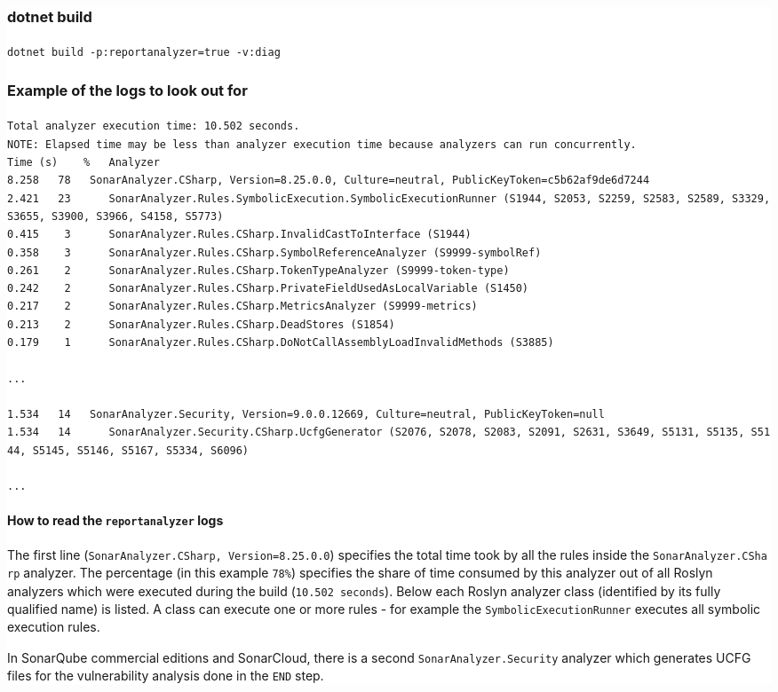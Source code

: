 ### [](https://community.sonarsource.com/t/the-sonar-guide-for-investigating-the-performance-of-net-analysis/47279#dotnet-build-9)dotnet build

```
dotnet build -p:reportanalyzer=true -v:diag
```

### [](https://community.sonarsource.com/t/the-sonar-guide-for-investigating-the-performance-of-net-analysis/47279#example-of-the-logs-to-look-out-for-10)Example of the logs to look out for

```
Total analyzer execution time: 10.502 seconds.
NOTE: Elapsed time may be less than analyzer execution time because analyzers can run concurrently.
Time (s)    %   Analyzer
8.258   78   SonarAnalyzer.CSharp, Version=8.25.0.0, Culture=neutral, PublicKeyToken=c5b62af9de6d7244
2.421   23      SonarAnalyzer.Rules.SymbolicExecution.SymbolicExecutionRunner (S1944, S2053, S2259, S2583, S2589, S3329, S3655, S3900, S3966, S4158, S5773)
0.415    3      SonarAnalyzer.Rules.CSharp.InvalidCastToInterface (S1944)
0.358    3      SonarAnalyzer.Rules.CSharp.SymbolReferenceAnalyzer (S9999-symbolRef)
0.261    2      SonarAnalyzer.Rules.CSharp.TokenTypeAnalyzer (S9999-token-type)
0.242    2      SonarAnalyzer.Rules.CSharp.PrivateFieldUsedAsLocalVariable (S1450)
0.217    2      SonarAnalyzer.Rules.CSharp.MetricsAnalyzer (S9999-metrics)
0.213    2      SonarAnalyzer.Rules.CSharp.DeadStores (S1854)
0.179    1      SonarAnalyzer.Rules.CSharp.DoNotCallAssemblyLoadInvalidMethods (S3885)

...

1.534   14   SonarAnalyzer.Security, Version=9.0.0.12669, Culture=neutral, PublicKeyToken=null
1.534   14      SonarAnalyzer.Security.CSharp.UcfgGenerator (S2076, S2078, S2083, S2091, S2631, S3649, S5131, S5135, S5144, S5145, S5146, S5167, S5334, S6096)

...
```

#### [](https://community.sonarsource.com/t/the-sonar-guide-for-investigating-the-performance-of-net-analysis/47279#how-to-read-the-reportanalyzer-logs-11)How to read the `reportanalyzer` logs

The first line (`SonarAnalyzer.CSharp, Version=8.25.0.0`) specifies the total time took by all the rules inside the `SonarAnalyzer.CSharp` analyzer. The percentage (in this example `78%`) specifies the share of time consumed by this analyzer out of all Roslyn analyzers which were executed during the build (`10.502 seconds`). Below each Roslyn analyzer class (identified by its fully qualified name) is listed. A class can execute one or more rules - for example the `SymbolicExecutionRunner` executes all symbolic execution rules.

In SonarQube commercial editions and SonarCloud, there is a second `SonarAnalyzer.Security` analyzer which generates UCFG files for the vulnerability analysis done in the `END` step.
